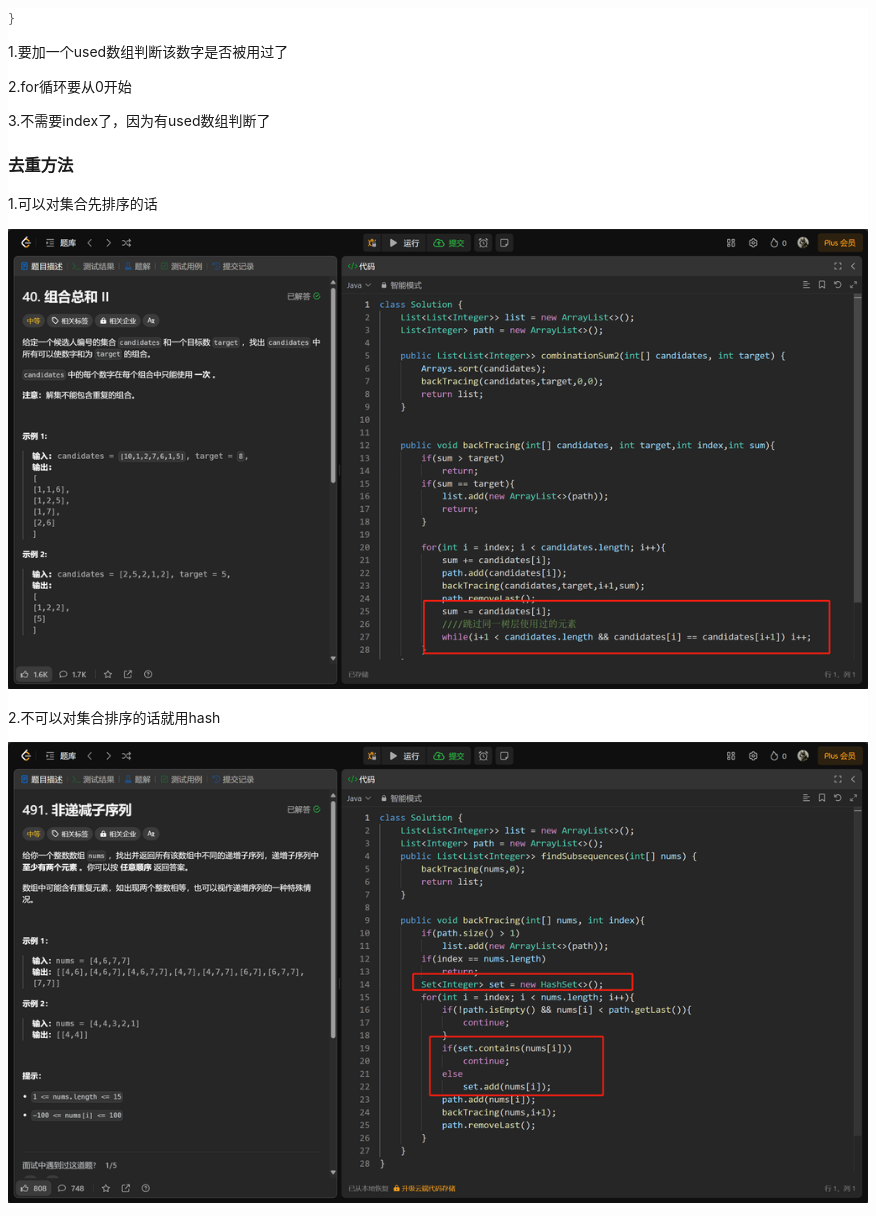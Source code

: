 ```java
}
```

1.要加一个used数组判断该数字是否被用过了

2.for循环要从0开始

3.不需要index了，因为有used数组判断了

### 去重方法

1.可以对集合先排序的话

![image-20240915210149732](算法笔记.assets/image-20240915210149732.png)

2.不可以对集合排序的话就用hash

![image-20240915210211304](算法笔记.assets/image-20240915210211304.png)
